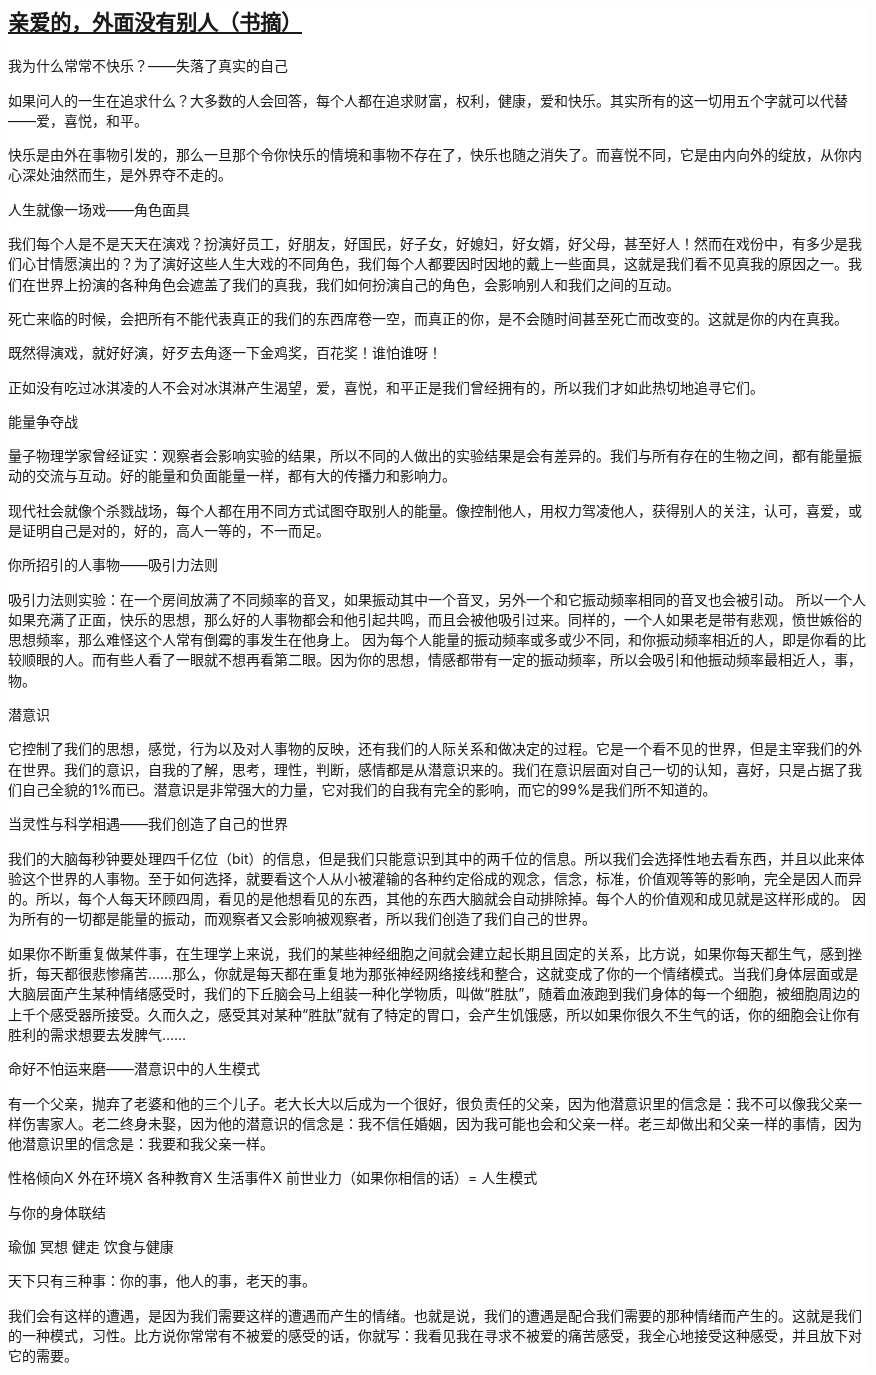 ## [亲爱的，外面没有别人（书摘）](https://book.douban.com/review/1606556/)
我为什么常常不快乐？——失落了真实的自己

如果问人的一生在追求什么？大多数的人会回答，每个人都在追求财富，权利，健康，爱和快乐。其实所有的这一切用五个字就可以代替——爱，喜悦，和平。

快乐是由外在事物引发的，那么一旦那个令你快乐的情境和事物不存在了，快乐也随之消失了。而喜悦不同，它是由内向外的绽放，从你内心深处油然而生，是外界夺不走的。

人生就像一场戏——角色面具

我们每个人是不是天天在演戏？扮演好员工，好朋友，好国民，好子女，好媳妇，好女婿，好父母，甚至好人！然而在戏份中，有多少是我们心甘情愿演出的？为了演好这些人生大戏的不同角色，我们每个人都要因时因地的戴上一些面具，这就是我们看不见真我的原因之一。我们在世界上扮演的各种角色会遮盖了我们的真我，我们如何扮演自己的角色，会影响别人和我们之间的互动。

死亡来临的时候，会把所有不能代表真正的我们的东西席卷一空，而真正的你，是不会随时间甚至死亡而改变的。这就是你的内在真我。

既然得演戏，就好好演，好歹去角逐一下金鸡奖，百花奖！谁怕谁呀！
 
正如没有吃过冰淇凌的人不会对冰淇淋产生渴望，爱，喜悦，和平正是我们曾经拥有的，所以我们才如此热切地追寻它们。

能量争夺战 

量子物理学家曾经证实：观察者会影响实验的结果，所以不同的人做出的实验结果是会有差异的。我们与所有存在的生物之间，都有能量振动的交流与互动。好的能量和负面能量一样，都有大的传播力和影响力。

现代社会就像个杀戮战场，每个人都在用不同方式试图夺取别人的能量。像控制他人，用权力驾凌他人，获得别人的关注，认可，喜爱，或是证明自己是对的，好的，高人一等的，不一而足。

你所招引的人事物——吸引力法则

吸引力法则实验：在一个房间放满了不同频率的音叉，如果振动其中一个音叉，另外一个和它振动频率相同的音叉也会被引动。
所以一个人如果充满了正面，快乐的思想，那么好的人事物都会和他引起共鸣，而且会被他吸引过来。同样的，一个人如果老是带有悲观，愤世嫉俗的思想频率，那么难怪这个人常有倒霉的事发生在他身上。
因为每个人能量的振动频率或多或少不同，和你振动频率相近的人，即是你看的比较顺眼的人。而有些人看了一眼就不想再看第二眼。因为你的思想，情感都带有一定的振动频率，所以会吸引和他振动频率最相近人，事，物。

潜意识

它控制了我们的思想，感觉，行为以及对人事物的反映，还有我们的人际关系和做决定的过程。它是一个看不见的世界，但是主宰我们的外在世界。我们的意识，自我的了解，思考，理性，判断，感情都是从潜意识来的。我们在意识层面对自己一切的认知，喜好，只是占据了我们自己全貌的1%而已。潜意识是非常强大的力量，它对我们的自我有完全的影响，而它的99%是我们所不知道的。

当灵性与科学相遇——我们创造了自己的世界

我们的大脑每秒钟要处理四千亿位（bit）的信息，但是我们只能意识到其中的两千位的信息。所以我们会选择性地去看东西，并且以此来体验这个世界的人事物。至于如何选择，就要看这个人从小被灌输的各种约定俗成的观念，信念，标准，价值观等等的影响，完全是因人而异的。所以，每个人每天环顾四周，看见的是他想看见的东西，其他的东西大脑就会自动排除掉。每个人的价值观和成见就是这样形成的。
因为所有的一切都是能量的振动，而观察者又会影响被观察者，所以我们创造了我们自己的世界。

如果你不断重复做某件事，在生理学上来说，我们的某些神经细胞之间就会建立起长期且固定的关系，比方说，如果你每天都生气，感到挫折，每天都很悲惨痛苦……那么，你就是每天都在重复地为那张神经网络接线和整合，这就变成了你的一个情绪模式。当我们身体层面或是大脑层面产生某种情绪感受时，我们的下丘脑会马上组装一种化学物质，叫做“胜肽”，随着血液跑到我们身体的每一个细胞，被细胞周边的上千个感受器所接受。久而久之，感受其对某种“胜肽”就有了特定的胃口，会产生饥饿感，所以如果你很久不生气的话，你的细胞会让你有胜利的需求想要去发脾气……

命好不怕运来磨——潜意识中的人生模式

有一个父亲，抛弃了老婆和他的三个儿子。老大长大以后成为一个很好，很负责任的父亲，因为他潜意识里的信念是：我不可以像我父亲一样伤害家人。老二终身未娶，因为他的潜意识的信念是：我不信任婚姻，因为我可能也会和父亲一样。老三却做出和父亲一样的事情，因为他潜意识里的信念是：我要和我父亲一样。

性格倾向X 外在环境X 各种教育X 生活事件X 前世业力（如果你相信的话）= 人生模式

与你的身体联结

瑜伽 冥想 健走 饮食与健康

天下只有三种事：你的事，他人的事，老天的事。

我们会有这样的遭遇，是因为我们需要这样的遭遇而产生的情绪。也就是说，我们的遭遇是配合我们需要的那种情绪而产生的。这就是我们的一种模式，习性。比方说你常常有不被爱的感受的话，你就写：我看见我在寻求不被爱的痛苦感受，我全心地接受这种感受，并且放下对它的需要。
